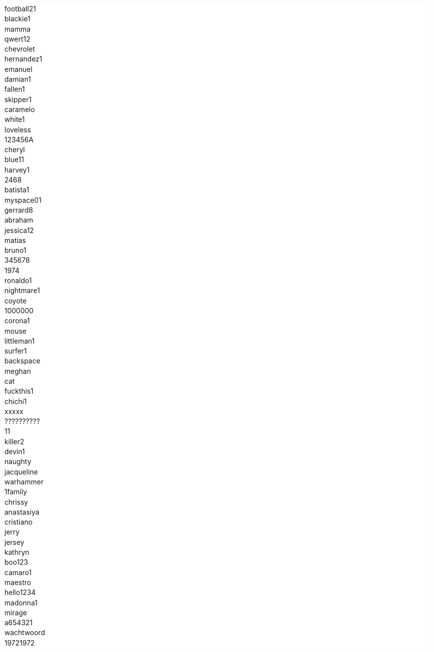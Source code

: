 football21<br>
blackie1<br>
mamma<br>
qwert12<br>
chevrolet<br>
hernandez1<br>
emanuel<br>
damian1<br>
fallen1<br>
skipper1<br>
caramelo<br>
white1<br>
loveless<br>
123456A<br>
cheryl<br>
blue11<br>
harvey1<br>
2468<br>
batista1<br>
myspace01<br>
gerrard8<br>
abraham<br>
jessica12<br>
matias<br>
bruno1<br>
345678<br>
1974<br>
ronaldo1<br>
nightmare1<br>
coyote<br>
1000000<br>
corona1<br>
mouse<br>
littleman1<br>
surfer1<br>
backspace<br>
meghan<br>
cat<br>
fuckthis1<br>
chichi1<br>
xxxxx<br>
??????????<br>
11<br>
killer2<br>
devin1<br>
naughty<br>
jacqueline<br>
warhammer<br>
1family<br>
chrissy<br>
anastasiya<br>
cristiano<br>
jerry<br>
jersey<br>
kathryn<br>
boo123<br>
camaro1<br>
maestro<br>
hello1234<br>
madonna1<br>
mirage<br>
a654321<br>
wachtwoord<br>
19721972<br>